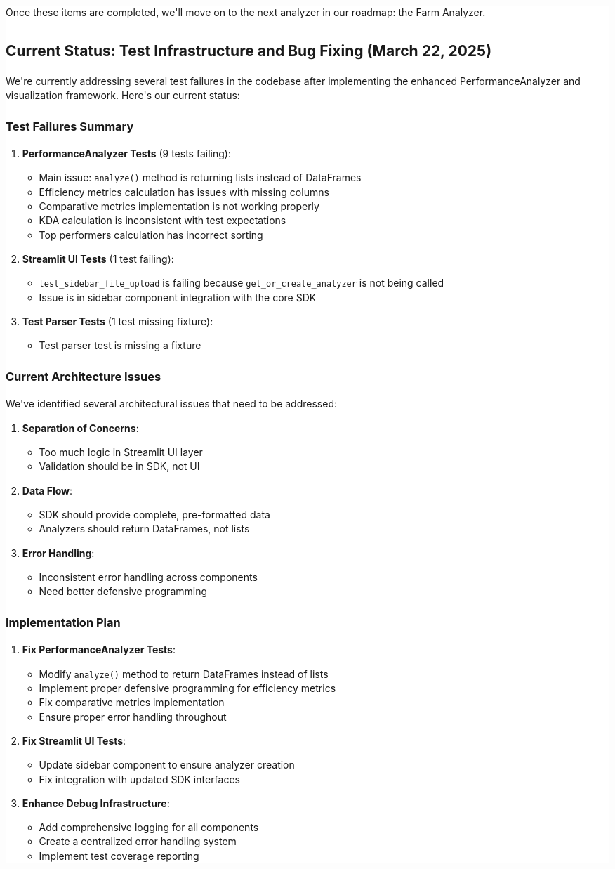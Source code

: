 Once these items are completed, we'll move on to the next analyzer in our roadmap: the Farm Analyzer. 

## Current Status: Test Infrastructure and Bug Fixing (March 22, 2025)

We're currently addressing several test failures in the codebase after implementing the enhanced PerformanceAnalyzer and visualization framework. Here's our current status:

### Test Failures Summary

1. **PerformanceAnalyzer Tests** (9 tests failing):
   - Main issue: `analyze()` method is returning lists instead of DataFrames
   - Efficiency metrics calculation has issues with missing columns
   - Comparative metrics implementation is not working properly
   - KDA calculation is inconsistent with test expectations
   - Top performers calculation has incorrect sorting

2. **Streamlit UI Tests** (1 test failing):
   - `test_sidebar_file_upload` is failing because `get_or_create_analyzer` is not being called
   - Issue is in sidebar component integration with the core SDK

3. **Test Parser Tests** (1 test missing fixture):
   - Test parser test is missing a fixture

### Current Architecture Issues

We've identified several architectural issues that need to be addressed:

1. **Separation of Concerns**:
   - Too much logic in Streamlit UI layer
   - Validation should be in SDK, not UI

2. **Data Flow**:
   - SDK should provide complete, pre-formatted data
   - Analyzers should return DataFrames, not lists

3. **Error Handling**:
   - Inconsistent error handling across components
   - Need better defensive programming

### Implementation Plan

1. **Fix PerformanceAnalyzer Tests**:
   - Modify `analyze()` method to return DataFrames instead of lists
   - Implement proper defensive programming for efficiency metrics
   - Fix comparative metrics implementation
   - Ensure proper error handling throughout

2. **Fix Streamlit UI Tests**:
   - Update sidebar component to ensure analyzer creation
   - Fix integration with updated SDK interfaces

3. **Enhance Debug Infrastructure**:
   - Add comprehensive logging for all components
   - Create a centralized error handling system
   - Implement test coverage reporting
